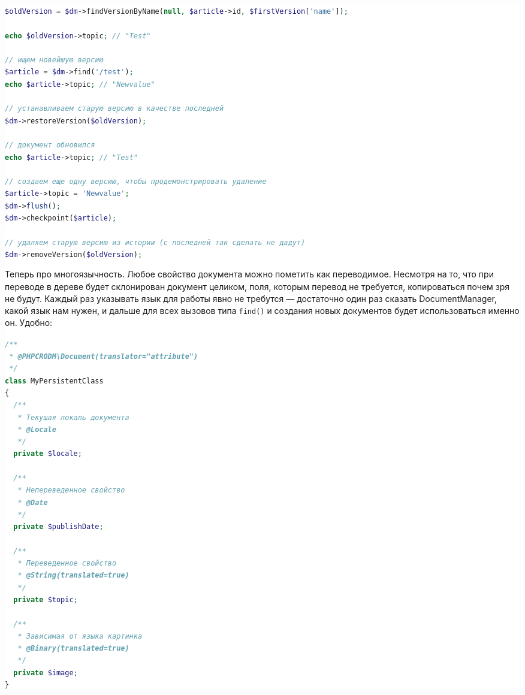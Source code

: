```php
$oldVersion = $dm->findVersionByName(null, $article->id, $firstVersion['name']);

echo $oldVersion->topic; // "Test"

// ищем новейшую версию
$article = $dm->find('/test');
echo $article->topic; // "Newvalue"

// устанавливаем старую версию в качестве последней
$dm->restoreVersion($oldVersion);

// документ обновился
echo $article->topic; // "Test"

// создаем еще одну версию, чтобы продемонстрировать удаление
$article->topic = 'Newvalue';
$dm->flush();
$dm->checkpoint($article);

// удаляем старую версию из истории (с последней так сделать не дадут)
$dm->removeVersion($oldVersion);
```

Теперь про многоязычность. Любое свойство документа можно пометить как переводимое. Несмотря на то, что при переводе в дереве будет склонирован документ целиком, поля, которым перевод не требуется, копироваться почем зря не будут. Каждый раз указывать язык для работы явно не требутся — достаточно один раз сказать DocumentManager, какой язык нам нужен, и дальше для всех вызовов типа ```find()``` и создания новых документов будет использоваться именно он. Удобно:

```php
/**
 * @PHPCRODM\Document(translator="attribute")
 */
class MyPersistentClass
{
  /**
   * Текущая локаль документа
   * @Locale
   */
  private $locale;

  /**
   * Непереведенное свойство
   * @Date
   */
  private $publishDate;

  /**
   * Переведенное свойство
   * @String(translated=true)
   */
  private $topic;

  /**
   * Зависимая от языка картинка
   * @Binary(translated=true)
   */
  private $image;
}
```
